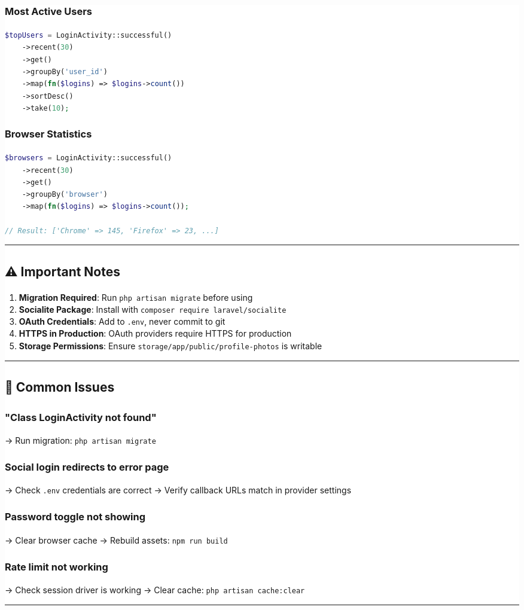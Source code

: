 ### Most Active Users
```php
$topUsers = LoginActivity::successful()
    ->recent(30)
    ->get()
    ->groupBy('user_id')
    ->map(fn($logins) => $logins->count())
    ->sortDesc()
    ->take(10);
```

### Browser Statistics
```php
$browsers = LoginActivity::successful()
    ->recent(30)
    ->get()
    ->groupBy('browser')
    ->map(fn($logins) => $logins->count());

// Result: ['Chrome' => 145, 'Firefox' => 23, ...]
```

---

## ⚠️ Important Notes

1. **Migration Required**: Run `php artisan migrate` before using
2. **Socialite Package**: Install with `composer require laravel/socialite`
3. **OAuth Credentials**: Add to `.env`, never commit to git
4. **HTTPS in Production**: OAuth providers require HTTPS for production
5. **Storage Permissions**: Ensure `storage/app/public/profile-photos` is writable

---

## 🐛 Common Issues

### "Class LoginActivity not found"
→ Run migration: `php artisan migrate`

### Social login redirects to error page
→ Check `.env` credentials are correct
→ Verify callback URLs match in provider settings

### Password toggle not showing
→ Clear browser cache
→ Rebuild assets: `npm run build`

### Rate limit not working
→ Check session driver is working
→ Clear cache: `php artisan cache:clear`

---